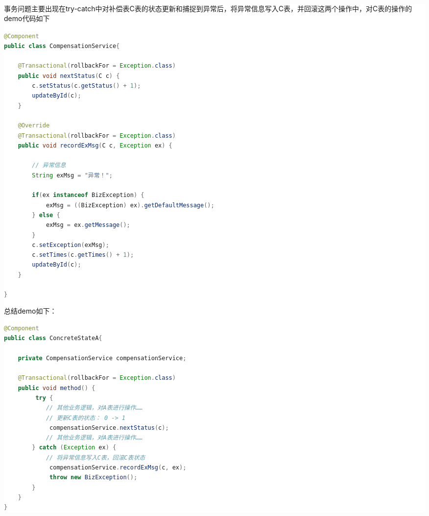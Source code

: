 事务问题主要出现在try-catch中对补偿表C表的状态更新和捕捉到异常后，将异常信息写入C表，并回滚这两个操作中，对C表的操作的demo代码如下

```java
@Component
public class CompensationService{
    
 	@Transactional(rollbackFor = Exception.class)
    public void nextStatus(C c) {
        c.setStatus(c.getStatus() + 1);
        updateById(c);
    }   
    
    @Override
    @Transactional(rollbackFor = Exception.class)
    public void recordExMsg(C c, Exception ex) {

        // 异常信息
        String exMsg = "异常！";

        if(ex instanceof BizException) {
            exMsg = ((BizException) ex).getDefaultMessage();
        } else {
            exMsg = ex.getMessage();
        }
        c.setException(exMsg);
        c.setTimes(c.getTimes() + 1);
        updateById(c);
    }
    
}
```

总结demo如下：

```java
@Component
public class ConcreteStateA{
    
    private CompensationService compensationService;
    
 	@Transactional(rollbackFor = Exception.class)
    public void method() {
         try {
            // 其他业务逻辑，对A表进行操作……
            // 更新C表的状态： 0 -> 1 
             compensationService.nextStatus(c);
            // 其他业务逻辑，对A表进行操作……
        } catch (Exception ex) {
            // 将异常信息写入C表，回滚C表状态
             compensationService.recordExMsg(c, ex);
             throw new BizException();
        }
    }   
}
```

